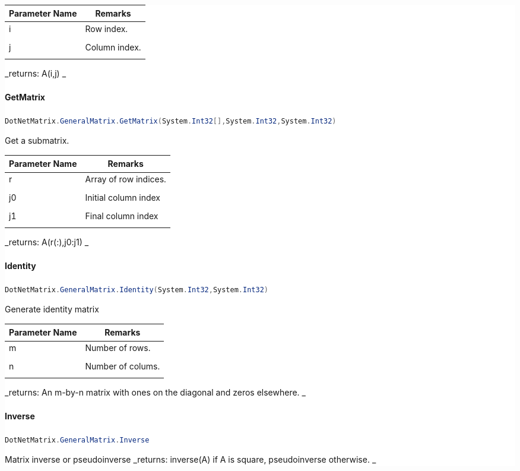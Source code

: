 |Parameter Name|Remarks|
|--------------|-------|
|i|   Row index.
            |
|j|   Column index.
            |

_returns:      A(i,j)
            _

#### GetMatrix
```csharp
DotNetMatrix.GeneralMatrix.GetMatrix(System.Int32[],System.Int32,System.Int32)
```
Get a submatrix.

|Parameter Name|Remarks|
|--------------|-------|
|r|   Array of row indices.
            |
|j0|  Initial column index
            |
|j1|  Final column index
            |

_returns:      A(r(:),j0:j1)
            _

#### Identity
```csharp
DotNetMatrix.GeneralMatrix.Identity(System.Int32,System.Int32)
```
Generate identity matrix

|Parameter Name|Remarks|
|--------------|-------|
|m|   Number of rows.
            |
|n|   Number of colums.
            |

_returns:      An m-by-n matrix with ones on the diagonal and zeros elsewhere.
            _

#### Inverse
```csharp
DotNetMatrix.GeneralMatrix.Inverse
```
Matrix inverse or pseudoinverse
_returns:      inverse(A) if A is square, pseudoinverse otherwise.
            _
